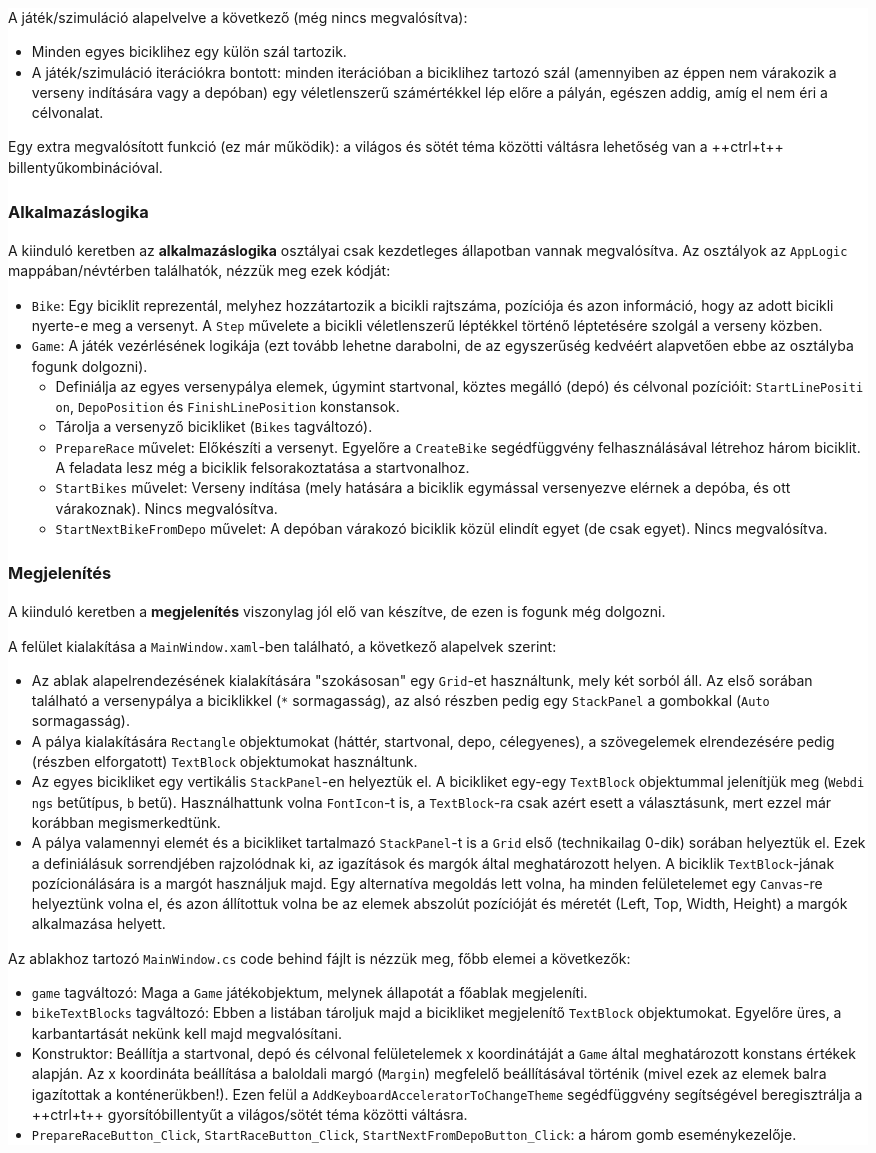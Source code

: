 A játék/szimuláció alapelvelve a következő (még nincs megvalósítva):

- Minden egyes biciklihez egy külön szál tartozik.
- A játék/szimuláció iterációkra bontott: minden iterációban a biciklihez tartozó szál (amennyiben az éppen nem várakozik a verseny indítására vagy a depóban) egy véletlenszerű számértékkel lép előre a pályán, egészen addig, amíg el nem éri a célvonalat.

Egy extra megvalósított funkció (ez már működik): a világos és sötét téma közötti váltásra lehetőség van a ++ctrl+t++ billentyűkombinációval.

### Alkalmazáslogika

A kiinduló keretben az **alkalmazáslogika** osztályai csak kezdetleges állapotban vannak megvalósítva. Az osztályok az `AppLogic` mappában/névtérben találhatók, nézzük meg ezek kódját:

- `Bike`: Egy biciklit reprezentál, melyhez hozzátartozik a bicikli rajtszáma, pozíciója és azon információ, hogy az adott bicikli nyerte-e meg a versenyt. A `Step` művelete a bicikli véletlenszerű léptékkel történő léptetésére szolgál a verseny közben.
- `Game`: A játék vezérlésének logikája (ezt tovább lehetne darabolni, de az egyszerűség kedvéért alapvetően ebbe az osztályba fogunk dolgozni).
    - Definiálja az egyes versenypálya elemek, úgymint startvonal, köztes megálló (depó) és célvonal pozícióit: `StartLinePosition`, `DepoPosition` és `FinishLinePosition` konstansok.
    - Tárolja a versenyző bicikliket (`Bikes` tagváltozó).
    - `PrepareRace` művelet: Előkészíti a versenyt. Egyelőre a `CreateBike` segédfüggvény felhasználásával létrehoz három biciklit. A feladata lesz még a biciklik felsorakoztatása a startvonalhoz.
    - `StartBikes` művelet: Verseny indítása (mely hatására a biciklik egymással versenyezve elérnek a depóba, és ott várakoznak). Nincs megvalósítva.
    - `StartNextBikeFromDepo` művelet: A depóban várakozó biciklik közül elindít egyet (de csak egyet). Nincs megvalósítva.

### Megjelenítés

A kiinduló keretben a **megjelenítés** viszonylag jól elő van készítve, de ezen is fogunk még dolgozni.

A felület kialakítása a `MainWindow.xaml`-ben található, a következő alapelvek szerint:

- Az ablak alapelrendezésének kialakítására "szokásosan" egy `Grid`-et használtunk, mely két sorból áll. Az első sorában található a versenypálya a biciklikkel (`*` sormagasság), az alsó részben pedig egy `StackPanel` a gombokkal (`Auto` sormagasság).
- A pálya kialakítására `Rectangle` objektumokat (háttér, startvonal, depo, célegyenes), a szövegelemek elrendezésére pedig (részben elforgatott) `TextBlock` objektumokat használtunk.
- Az egyes bicikliket egy vertikális `StackPanel`-en helyeztük el. A bicikliket egy-egy `TextBlock` objektummal jelenítjük meg (`Webdings` betűtípus, `b` betű). Használhattunk volna `FontIcon`-t is, a `TextBlock`-ra csak azért esett a választásunk, mert ezzel már korábban megismerkedtünk.
- A pálya valamennyi elemét és a bicikliket tartalmazó `StackPanel`-t is a `Grid` első (technikailag 0-dik) sorában helyeztük el. Ezek a definiálásuk sorrendjében rajzolódnak ki, az igazítások és margók által meghatározott helyen. A biciklik `TextBlock`-jának pozícionálására is a margót használjuk majd. Egy alternatíva megoldás lett volna, ha minden felületelemet egy `Canvas`-re helyeztünk volna el, és azon állítottuk volna be az elemek abszolút pozícióját és méretét (Left, Top, Width, Height) a margók alkalmazása helyett.

Az ablakhoz tartozó `MainWindow.cs` code behind fájlt is nézzük meg, főbb elemei a következők:

- `game` tagváltozó: Maga a `Game` játékobjektum, melynek állapotát a főablak megjeleníti.
- `bikeTextBlocks` tagváltozó: Ebben a listában tároljuk majd a bicikliket megjelenítő `TextBlock` objektumokat. Egyelőre üres, a karbantartását nekünk kell majd megvalósítani.
- Konstruktor: Beállítja a startvonal, depó és célvonal felületelemek x koordinátáját a `Game` által meghatározott konstans értékek alapján. Az x koordináta beállítása a baloldali margó (`Margin`) megfelelő beállításával történik (mivel ezek az elemek balra igazítottak a konténerükben!). Ezen felül a `AddKeyboardAcceleratorToChangeTheme` segédfüggvény segítségével beregisztrálja a ++ctrl+t++ gyorsítóbillentyűt a világos/sötét téma közötti váltásra.
- `PrepareRaceButton_Click`, `StartRaceButton_Click`, `StartNextFromDepoButton_Click`: a három gomb eseménykezelője.
